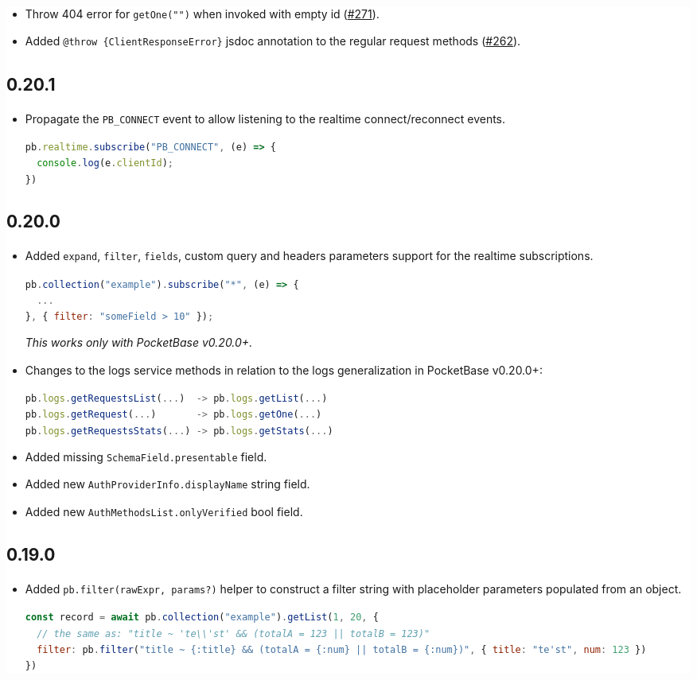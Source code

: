 - Throw 404 error for `getOne("")` when invoked with empty id ([#271](https://github.com/pocketbase/js-sdk/issues/271)).

- Added `@throw {ClientResponseError}` jsdoc annotation to the regular request methods ([#262](https://github.com/pocketbase/js-sdk/issues/262)).


## 0.20.1

- Propagate the `PB_CONNECT` event to allow listening to the realtime connect/reconnect events.
    ```js
    pb.realtime.subscribe("PB_CONNECT", (e) => {
      console.log(e.clientId);
    })
    ```

## 0.20.0

- Added `expand`, `filter`, `fields`, custom query and headers parameters support for the realtime subscriptions.
    ```js
    pb.collection("example").subscribe("*", (e) => {
      ...
    }, { filter: "someField > 10" });
    ```
    _This works only with PocketBase v0.20.0+._

- Changes to the logs service methods in relation to the logs generalization in PocketBase v0.20.0+:
    ```js
    pb.logs.getRequestsList(...)  -> pb.logs.getList(...)
    pb.logs.getRequest(...)       -> pb.logs.getOne(...)
    pb.logs.getRequestsStats(...) -> pb.logs.getStats(...)
    ```

- Added missing `SchemaField.presentable` field.

- Added new `AuthProviderInfo.displayName` string field.

- Added new `AuthMethodsList.onlyVerified` bool field.


## 0.19.0

- Added `pb.filter(rawExpr, params?)` helper to construct a filter string with placeholder parameters populated from an object.

    ```js
    const record = await pb.collection("example").getList(1, 20, {
      // the same as: "title ~ 'te\\'st' && (totalA = 123 || totalB = 123)"
      filter: pb.filter("title ~ {:title} && (totalA = {:num} || totalB = {:num})", { title: "te'st", num: 123 })
    })
    ```
